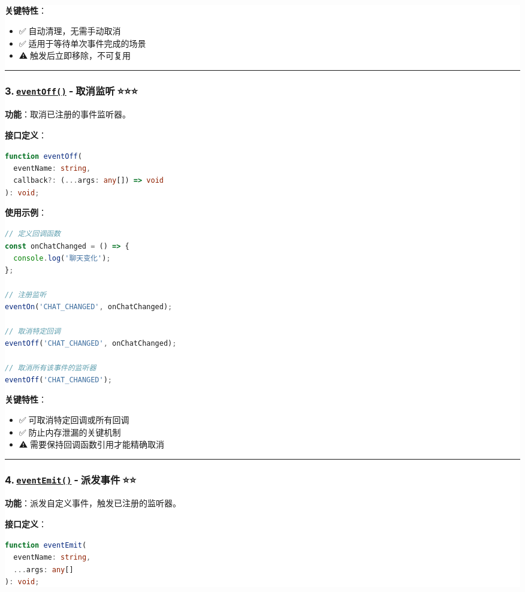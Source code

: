 **关键特性**：
- ✅ 自动清理，无需手动取消
- ✅ 适用于等待单次事件完成的场景
- ⚠️ 触发后立即移除，不可复用

---

### 3. [`eventOff()`](../../resource/TAVERNHELPER.md#eventoff) - 取消监听 ⭐⭐⭐

**功能**：取消已注册的事件监听器。

**接口定义**：
```typescript
function eventOff(
  eventName: string,
  callback?: (...args: any[]) => void
): void;
```

**使用示例**：
```typescript
// 定义回调函数
const onChatChanged = () => {
  console.log('聊天变化');
};

// 注册监听
eventOn('CHAT_CHANGED', onChatChanged);

// 取消特定回调
eventOff('CHAT_CHANGED', onChatChanged);

// 取消所有该事件的监听器
eventOff('CHAT_CHANGED');
```

**关键特性**：
- ✅ 可取消特定回调或所有回调
- ✅ 防止内存泄漏的关键机制
- ⚠️ 需要保持回调函数引用才能精确取消

---

### 4. [`eventEmit()`](../../resource/TAVERNHELPER.md#eventemit) - 派发事件 ⭐⭐

**功能**：派发自定义事件，触发已注册的监听器。

**接口定义**：
```typescript
function eventEmit(
  eventName: string,
  ...args: any[]
): void;
```
